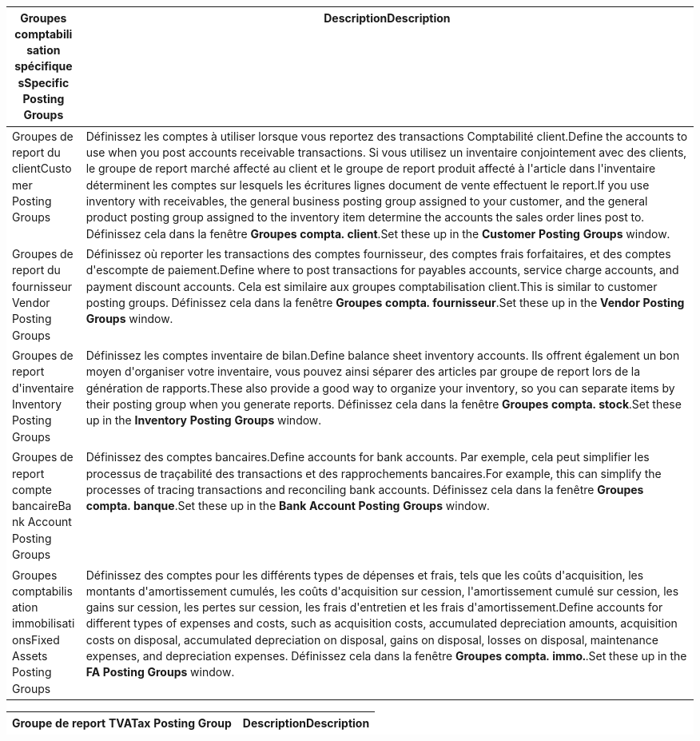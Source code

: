 | <span data-ttu-id="b5f0d-133">Groupes comptabilisation spécifiques</span><span class="sxs-lookup"><span data-stu-id="b5f0d-133">Specific Posting Groups</span></span> | <span data-ttu-id="b5f0d-134">Description</span><span class="sxs-lookup"><span data-stu-id="b5f0d-134">Description</span></span> |
| --- | --- |
| <span data-ttu-id="b5f0d-135">Groupes de report du client</span><span class="sxs-lookup"><span data-stu-id="b5f0d-135">Customer Posting Groups</span></span> |<span data-ttu-id="b5f0d-136">Définissez les comptes à utiliser lorsque vous reportez des transactions Comptabilité client.</span><span class="sxs-lookup"><span data-stu-id="b5f0d-136">Define the accounts to use when you post accounts receivable transactions.</span></span> <span data-ttu-id="b5f0d-137">Si vous utilisez un inventaire conjointement avec des clients, le groupe de report marché affecté au client et le groupe de report produit affecté à l'article dans l'inventaire déterminent les comptes sur lesquels les écritures lignes document de vente effectuent le report.</span><span class="sxs-lookup"><span data-stu-id="b5f0d-137">If you use inventory with receivables, the general business posting group assigned to your customer, and the general product posting group assigned to the inventory item determine the accounts the sales order lines post to.</span></span> <span data-ttu-id="b5f0d-138">Définissez cela dans la fenêtre **Groupes compta. client**.</span><span class="sxs-lookup"><span data-stu-id="b5f0d-138">Set these up in the **Customer Posting Groups** window.</span></span> |
| <span data-ttu-id="b5f0d-139">Groupes de report du fournisseur</span><span class="sxs-lookup"><span data-stu-id="b5f0d-139">Vendor Posting Groups</span></span> |<span data-ttu-id="b5f0d-140">Définissez où reporter les transactions des comptes fournisseur, des comptes frais forfaitaires, et des comptes d'escompte de paiement.</span><span class="sxs-lookup"><span data-stu-id="b5f0d-140">Define where to post transactions for payables accounts, service charge accounts, and payment discount accounts.</span></span> <span data-ttu-id="b5f0d-141">Cela est similaire aux groupes comptabilisation client.</span><span class="sxs-lookup"><span data-stu-id="b5f0d-141">This is similar to customer posting groups.</span></span> <span data-ttu-id="b5f0d-142">Définissez cela dans la fenêtre **Groupes compta. fournisseur**.</span><span class="sxs-lookup"><span data-stu-id="b5f0d-142">Set these up in the **Vendor Posting Groups** window.</span></span> |
| <span data-ttu-id="b5f0d-143">Groupes de report d'inventaire</span><span class="sxs-lookup"><span data-stu-id="b5f0d-143">Inventory Posting Groups</span></span> |<span data-ttu-id="b5f0d-144">Définissez les comptes inventaire de bilan.</span><span class="sxs-lookup"><span data-stu-id="b5f0d-144">Define balance sheet inventory accounts.</span></span> <span data-ttu-id="b5f0d-145">Ils offrent également un bon moyen d'organiser votre inventaire, vous pouvez ainsi séparer des articles par groupe de report lors de la génération de rapports.</span><span class="sxs-lookup"><span data-stu-id="b5f0d-145">These also provide a good way to organize your inventory, so you can separate items by their posting group when you generate reports.</span></span> <span data-ttu-id="b5f0d-146">Définissez cela dans la fenêtre **Groupes compta. stock**.</span><span class="sxs-lookup"><span data-stu-id="b5f0d-146">Set these up in the **Inventory Posting Groups** window.</span></span> |
| <span data-ttu-id="b5f0d-147">Groupes de report compte bancaire</span><span class="sxs-lookup"><span data-stu-id="b5f0d-147">Bank Account Posting Groups</span></span> |<span data-ttu-id="b5f0d-148">Définissez des comptes bancaires.</span><span class="sxs-lookup"><span data-stu-id="b5f0d-148">Define accounts for bank accounts.</span></span> <span data-ttu-id="b5f0d-149">Par exemple, cela peut simplifier les processus de traçabilité des transactions et des rapprochements bancaires.</span><span class="sxs-lookup"><span data-stu-id="b5f0d-149">For example, this can simplify the processes of tracing transactions and reconciling bank accounts.</span></span> <span data-ttu-id="b5f0d-150">Définissez cela dans la fenêtre **Groupes compta. banque**.</span><span class="sxs-lookup"><span data-stu-id="b5f0d-150">Set these up in the **Bank Account Posting Groups** window.</span></span> |
| <span data-ttu-id="b5f0d-151">Groupes comptabilisation immobilisations</span><span class="sxs-lookup"><span data-stu-id="b5f0d-151">Fixed Assets Posting Groups</span></span> |<span data-ttu-id="b5f0d-152">Définissez des comptes pour les différents types de dépenses et frais, tels que les coûts d'acquisition, les montants d'amortissement cumulés, les coûts d'acquisition sur cession, l'amortissement cumulé sur cession, les gains sur cession, les pertes sur cession, les frais d'entretien et les frais d'amortissement.</span><span class="sxs-lookup"><span data-stu-id="b5f0d-152">Define accounts for different types of expenses and costs, such as acquisition costs, accumulated depreciation amounts, acquisition costs on disposal, accumulated depreciation on disposal, gains on disposal, losses on disposal, maintenance expenses, and depreciation expenses.</span></span> <span data-ttu-id="b5f0d-153">Définissez cela dans la fenêtre **Groupes compta. immo.**.</span><span class="sxs-lookup"><span data-stu-id="b5f0d-153">Set these up in the **FA Posting Groups** window.</span></span> |

| <span data-ttu-id="b5f0d-154">Groupe de report TVA</span><span class="sxs-lookup"><span data-stu-id="b5f0d-154">Tax Posting Group</span></span> | <span data-ttu-id="b5f0d-155">Description</span><span class="sxs-lookup"><span data-stu-id="b5f0d-155">Description</span></span> |
| --- | --- |